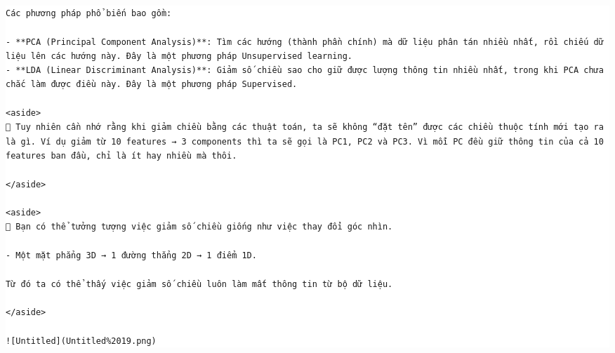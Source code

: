     Các phương pháp phổ biến bao gồm:
    
    - **PCA (Principal Component Analysis)**: Tìm các hướng (thành phần chính) mà dữ liệu phân tán nhiều nhất, rồi chiếu dữ liệu lên các hướng này. Đây là một phương pháp Unsupervised learning.
    - **LDA (Linear Discriminant Analysis)**: Giảm số chiều sao cho giữ được lượng thông tin nhiều nhất, trong khi PCA chưa chắc làm được điều này. Đây là một phương pháp Supervised.
    
    <aside>
    📌 Tuy nhiên cần nhớ rằng khi giảm chiều bằng các thuật toán, ta sẽ không “đặt tên” được các chiều thuộc tính mới tạo ra là gì. Ví dụ giảm từ 10 features → 3 components thì ta sẽ gọi là PC1, PC2 và PC3. Vì mỗi PC đều giữ thông tin của cả 10 features ban đầu, chỉ là ít hay nhiều mà thôi.
    
    </aside>
    
    <aside>
    📌 Bạn có thể tưởng tượng việc giảm số chiều giống như việc thay đổi góc nhìn.
    
    - Một mặt phẳng 3D → 1 đường thẳng 2D → 1 điểm 1D.
    
    Từ đó ta có thể thấy việc giảm số chiều luôn làm mất thông tin từ bộ dữ liệu.
    
    </aside>
    
    ![Untitled](Untitled%2019.png)
    
